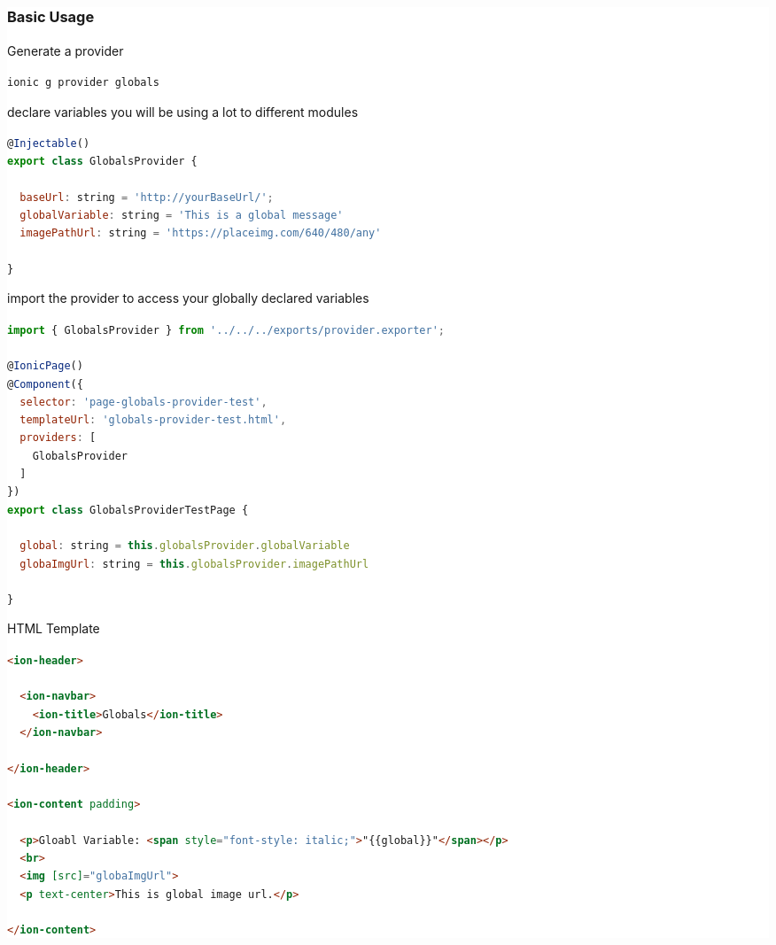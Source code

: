 ### Basic Usage

Generate a provider

`ionic g provider globals`

declare variables you will be using a lot to different modules
```js
@Injectable()
export class GlobalsProvider {

  baseUrl: string = 'http://yourBaseUrl/';
  globalVariable: string = 'This is a global message'
  imagePathUrl: string = 'https://placeimg.com/640/480/any'

}
```
import the provider to access your globally declared variables
```js
import { GlobalsProvider } from '../../../exports/provider.exporter';

@IonicPage()
@Component({
  selector: 'page-globals-provider-test',
  templateUrl: 'globals-provider-test.html',
  providers: [
    GlobalsProvider
  ]
})
export class GlobalsProviderTestPage {

  global: string = this.globalsProvider.globalVariable
  globaImgUrl: string = this.globalsProvider.imagePathUrl

}
```
HTML Template
```html
<ion-header>

  <ion-navbar>
    <ion-title>Globals</ion-title>
  </ion-navbar>

</ion-header>

<ion-content padding>

  <p>Gloabl Variable: <span style="font-style: italic;">"{{global}}"</span></p>
  <br>
  <img [src]="globaImgUrl">
  <p text-center>This is global image url.</p>

</ion-content>
```
